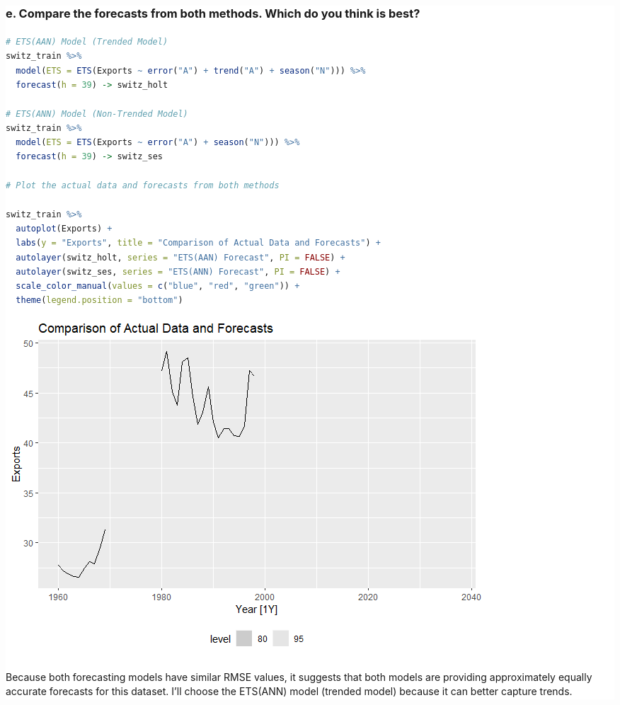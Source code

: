 ### e. Compare the forecasts from both methods. Which do you think is best?

``` r
# ETS(AAN) Model (Trended Model)
switz_train %>%
  model(ETS = ETS(Exports ~ error("A") + trend("A") + season("N"))) %>%
  forecast(h = 39) -> switz_holt

# ETS(ANN) Model (Non-Trended Model)
switz_train %>%
  model(ETS = ETS(Exports ~ error("A") + season("N"))) %>%
  forecast(h = 39) -> switz_ses

# Plot the actual data and forecasts from both methods

switz_train %>%
  autoplot(Exports) +
  labs(y = "Exports", title = "Comparison of Actual Data and Forecasts") +
  autolayer(switz_holt, series = "ETS(AAN) Forecast", PI = FALSE) +
  autolayer(switz_ses, series = "ETS(ANN) Forecast", PI = FALSE) +
  scale_color_manual(values = c("blue", "red", "green")) +
  theme(legend.position = "bottom")
```

![](MontgomeryR_Assignment3_files/figure-gfm/unnamed-chunk-7-1.png)

Because both forecasting models have similar RMSE values, it suggests
that both models are providing approximately equally accurate forecasts
for this dataset. I’ll choose the ETS(ANN) model (trended model) because
it can better capture trends.
